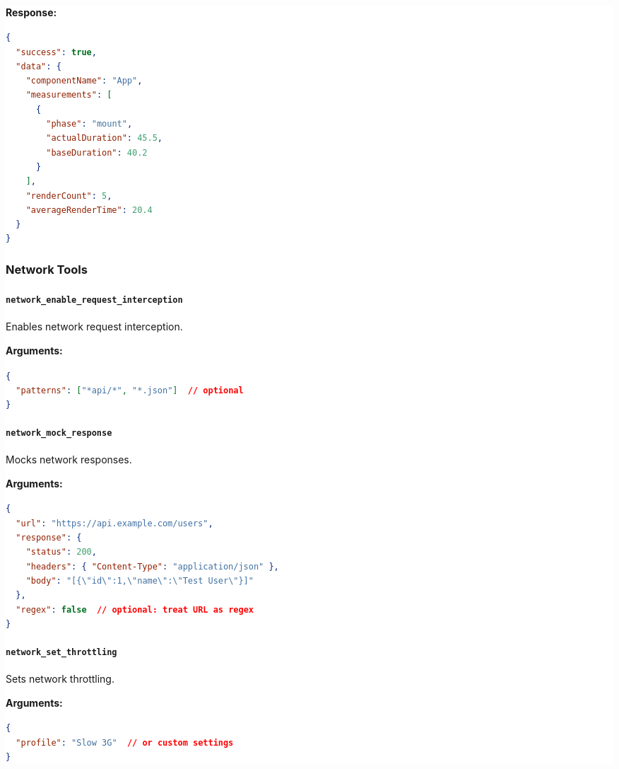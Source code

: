 **Response:**
```json
{
  "success": true,
  "data": {
    "componentName": "App",
    "measurements": [
      {
        "phase": "mount",
        "actualDuration": 45.5,
        "baseDuration": 40.2
      }
    ],
    "renderCount": 5,
    "averageRenderTime": 20.4
  }
}
```

### Network Tools

#### `network_enable_request_interception`

Enables network request interception.

**Arguments:**
```json
{
  "patterns": ["*api/*", "*.json"]  // optional
}
```

#### `network_mock_response`

Mocks network responses.

**Arguments:**
```json
{
  "url": "https://api.example.com/users",
  "response": {
    "status": 200,
    "headers": { "Content-Type": "application/json" },
    "body": "[{\"id\":1,\"name\":\"Test User\"}]"
  },
  "regex": false  // optional: treat URL as regex
}
```

#### `network_set_throttling`

Sets network throttling.

**Arguments:**
```json
{
  "profile": "Slow 3G"  // or custom settings
}
```
